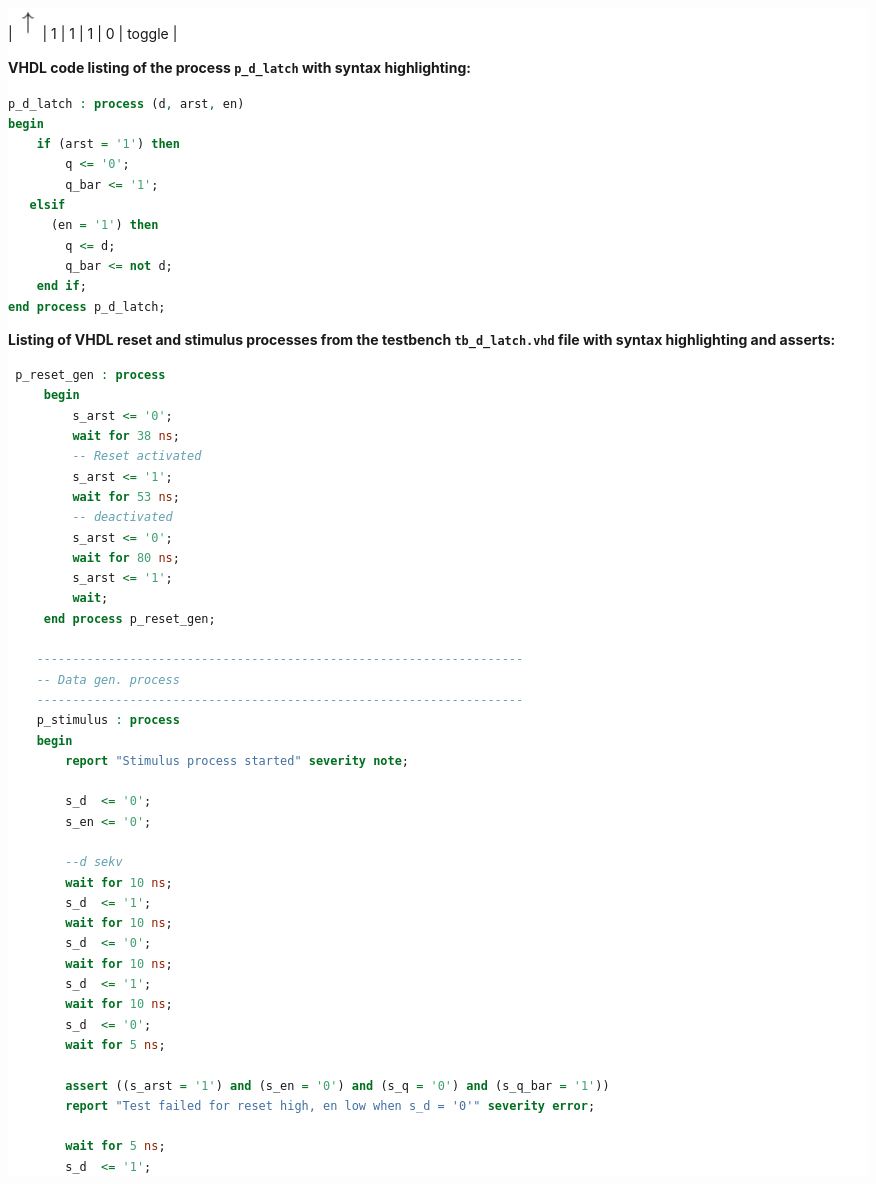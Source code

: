 | ![](images/up.jpg) | 1    | 1    | 1    | 0      | toggle    |

**VHDL code listing of the process `p_d_latch` with syntax highlighting:**

```vhdl
p_d_latch : process (d, arst, en)
begin
    if (arst = '1') then
        q <= '0';
        q_bar <= '1';            
   elsif
      (en = '1') then
        q <= d;
        q_bar <= not d;
    end if;
end process p_d_latch;
```



**Listing of VHDL reset and stimulus processes from the testbench `tb_d_latch.vhd` file with syntax highlighting and asserts:**

```vhdl
 p_reset_gen : process
     begin
         s_arst <= '0';
         wait for 38 ns;         
         -- Reset activated
         s_arst <= '1';
         wait for 53 ns;
         -- deactivated
         s_arst <= '0';        
         wait for 80 ns;
         s_arst <= '1';
         wait;
     end process p_reset_gen;

    --------------------------------------------------------------------
    -- Data gen. process
    --------------------------------------------------------------------
    p_stimulus : process
    begin
        report "Stimulus process started" severity note;
        
        s_d  <= '0';
        s_en <= '0';
        
        --d sekv
        wait for 10 ns;
        s_d  <= '1';
        wait for 10 ns;
        s_d  <= '0';
        wait for 10 ns;
        s_d  <= '1';
        wait for 10 ns;
        s_d  <= '0';
        wait for 5 ns;
        
        assert ((s_arst = '1') and (s_en = '0') and (s_q = '0') and (s_q_bar = '1'))
        report "Test failed for reset high, en low when s_d = '0'" severity error;
        
        wait for 5 ns;
        s_d  <= '1';
```